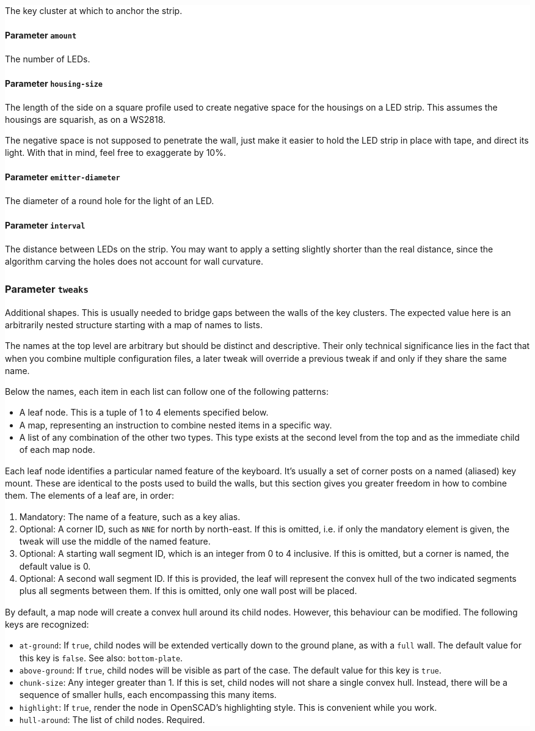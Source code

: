 The key cluster at which to anchor the strip.

#### Parameter `amount`

The number of LEDs.

#### Parameter `housing-size`

The length of the side on a square profile used to create negative space for the housings on a LED strip. This assumes the housings are squarish, as on a WS2818.

The negative space is not supposed to penetrate the wall, just make it easier to hold the LED strip in place with tape, and direct its light. With that in mind, feel free to exaggerate by 10%.

#### Parameter `emitter-diameter`

The diameter of a round hole for the light of an LED.

#### Parameter `interval`

The distance between LEDs on the strip. You may want to apply a setting slightly shorter than the real distance, since the algorithm carving the holes does not account for wall curvature.

### Parameter `tweaks`

Additional shapes. This is usually needed to bridge gaps between the walls of the key clusters. The expected value here is an arbitrarily nested structure starting with a map of names to lists.

The names at the top level are arbitrary but should be distinct and descriptive. Their only technical significance lies in the fact that when you combine multiple configuration files, a later tweak will override a previous tweak if and only if they share the same name.

Below the names, each item in each list can follow one of the following patterns:

- A leaf node. This is a tuple of 1 to 4 elements specified below.
- A map, representing an instruction to combine nested items in a specific way.
- A list of any combination of the other two types. This type exists at the second level from the top and as the immediate child of each map node.

Each leaf node identifies a particular named feature of the keyboard. It’s usually a set of corner posts on a named (aliased) key mount. These are identical to the posts used to build the walls, but this section gives you greater freedom in how to combine them. The elements of a leaf are, in order:

1. Mandatory: The name of a feature, such as a key alias.
2. Optional: A corner ID, such as `NNE` for north by north-east. If this is omitted, i.e. if only the mandatory element is given, the tweak will use the middle of the named feature.
3. Optional: A starting wall segment ID, which is an integer from 0 to 4 inclusive. If this is omitted, but a corner is named, the default value is 0.
4. Optional: A second wall segment ID. If this is provided, the leaf will represent the convex hull of the two indicated segments plus all segments between them. If this is omitted, only one wall post will be placed.

By default, a map node will create a convex hull around its child nodes. However, this behaviour can be modified. The following keys are recognized:

- `at-ground`: If `true`, child nodes will be extended vertically down to the ground plane, as with a `full` wall. The default value for this key is `false`. See also: `bottom-plate`.
- `above-ground`: If `true`, child nodes will be visible as part of the case. The default value for this key is `true`.
- `chunk-size`: Any integer greater than 1. If this is set, child nodes will not share a single convex hull. Instead, there will be a sequence of smaller hulls, each encompassing this many items.
- `highlight`: If `true`, render the node in OpenSCAD’s highlighting style. This is convenient while you work.
- `hull-around`: The list of child nodes. Required.
